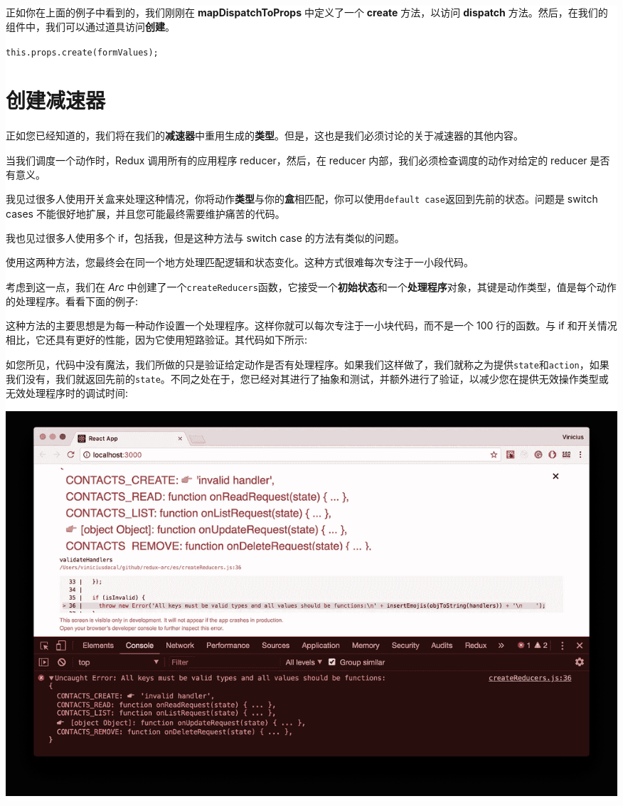 正如你在上面的例子中看到的，我们刚刚在 **mapDispatchToProps** 中定义了一个 **create** 方法，以访问 **dispatch** 方法。然后，在我们的组件中，我们可以通过道具访问**创建**。

```
this.props.create(formValues);
```

# 创建减速器

正如您已经知道的，我们将在我们的**减速器**中重用生成的**类型**。但是，这也是我们必须讨论的关于减速器的其他内容。

当我们调度一个动作时，Redux 调用所有的应用程序 reducer，然后，在 reducer 内部，我们必须检查调度的动作对给定的 reducer 是否有意义。

我见过很多人使用开关盒来处理这种情况，你将动作**类型**与你的**盒**相匹配，你可以使用`default case`返回到先前的状态。问题是 switch cases 不能很好地扩展，并且您可能最终需要维护痛苦的代码。

我也见过很多人使用多个 if，包括我，但是这种方法与 switch case 的方法有类似的问题。

使用这两种方法，您最终会在同一个地方处理匹配逻辑和状态变化。这种方式很难每次专注于一小段代码。

考虑到这一点，我们在 *Arc* 中创建了一个`createReducers`函数，它接受一个**初始状态**和一个**处理程序**对象，其键是动作类型，值是每个动作的处理程序。看看下面的例子:

这种方法的主要思想是为每一种动作设置一个处理程序。这样你就可以每次专注于一小块代码，而不是一个 100 行的函数。与 if 和开关情况相比，它还具有更好的性能，因为它使用短路验证。其代码如下所示:

如您所见，代码中没有魔法，我们所做的只是验证给定动作是否有处理程序。如果我们这样做了，我们就称之为提供`state`和`action`，如果我们没有，我们就返回先前的`state`。不同之处在于，您已经对其进行了抽象和测试，并额外进行了验证，以减少您在提供无效操作类型或无效处理程序时的调试时间:

![](img/d25f052abea48be1877676a2da93d76f.png)
